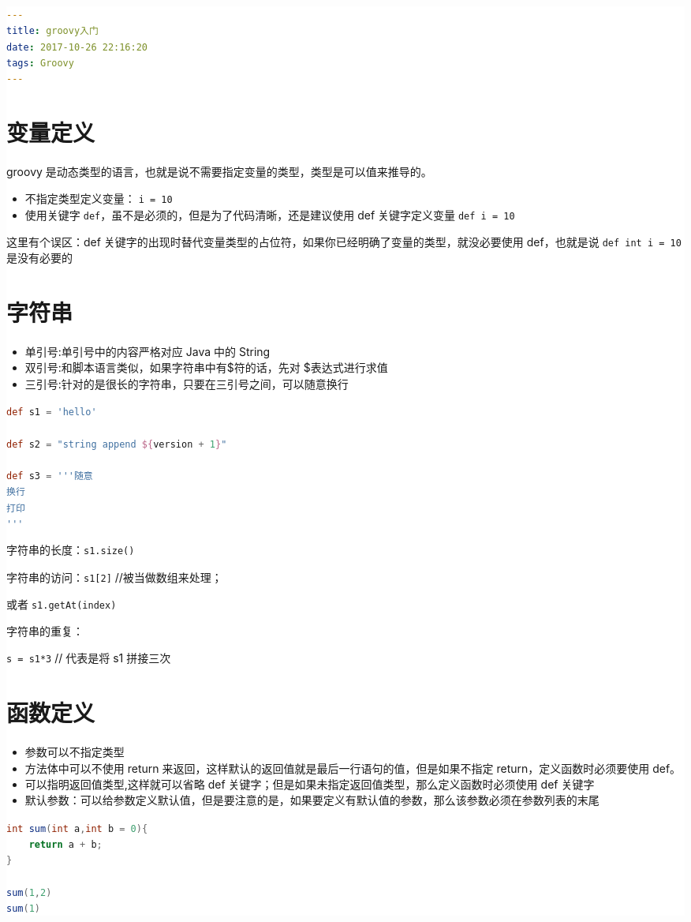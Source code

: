 ```yaml
---
title: groovy入门
date: 2017-10-26 22:16:20
tags: Groovy
---
```


# 变量定义

groovy 是动态类型的语言，也就是说不需要指定变量的类型，类型是可以值来推导的。

- 不指定类型定义变量： `i = 10`
- 使用关键字 `def`，虽不是必须的，但是为了代码清晰，还是建议使用 def 关键字定义变量 `def i = 10`

这里有个误区：def 关键字的出现时替代变量类型的占位符，如果你已经明确了变量的类型，就没必要使用 def，也就是说 `def int i = 10` 是没有必要的

# 字符串

- 单引号:单引号中的内容严格对应 Java 中的 String
- 双引号:和脚本语言类似，如果字符串中有$符的话，先对 $表达式进行求值
- 三引号:针对的是很长的字符串，只要在三引号之间，可以随意换行

```groovy
def s1 = 'hello'

def s2 = "string append ${version + 1}"

def s3 = '''随意
换行
打印
'''
```

字符串的长度：`s1.size()`

字符串的访问：`s1[2]`   //被当做数组来处理；

或者  `s1.getAt(index)`

字符串的重复：

`s = s1*3`  // 代表是将 s1 拼接三次

# 函数定义

- 参数可以不指定类型
- 方法体中可以不使用 return 来返回，这样默认的返回值就是最后一行语句的值，但是如果不指定 return，定义函数时必须要使用 def。
- 可以指明返回值类型,这样就可以省略 def 关键字；但是如果未指定返回值类型，那么定义函数时必须使用 def 关键字
- 默认参数：可以给参数定义默认值，但是要注意的是，如果要定义有默认值的参数，那么该参数必须在参数列表的末尾

```groovy
int sum(int a,int b = 0){
	return a + b;
}

sum(1,2)
sum(1)
```
